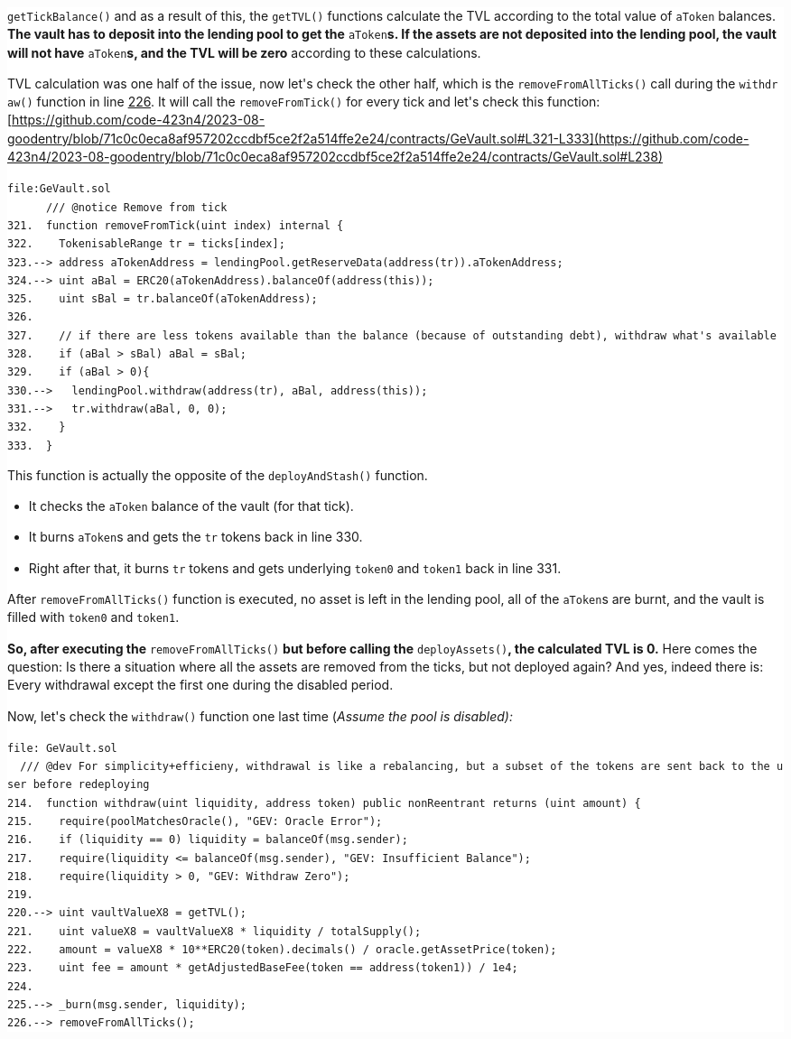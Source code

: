 
`getTickBalance()` and as a result of this, the `getTVL()` functions calculate the TVL according to the total value of `aToken` balances. **The vault has to deposit into the lending pool to get the** `aToken`**s. If the assets are not deposited into the lending pool, the vault will not have** `aToken`**s, and the TVL will be zero** according to these calculations.

TVL calculation was one half of the issue, now let's check the other half, which is the `removeFromAllTicks()` call during the `withdraw()` function in line [226](https://github.com/code-423n4/2023-08-goodentry/blob/71c0c0eca8af957202ccdbf5ce2f2a514ffe2e24/contracts/GeVault.sol#L226). It will call the `removeFromTick()` for every tick and let's check this function:  
[https://github.com/code-423n4/2023-08-goodentry/blob/71c0c0eca8af957202ccdbf5ce2f2a514ffe2e24/contracts/GeVault.sol#L321-L333](https://github.com/code-423n4/2023-08-goodentry/blob/71c0c0eca8af957202ccdbf5ce2f2a514ffe2e24/contracts/GeVault.sol#L238)

```solidity
file:GeVault.sol
      /// @notice Remove from tick
321.  function removeFromTick(uint index) internal {
322.    TokenisableRange tr = ticks[index];
323.--> address aTokenAddress = lendingPool.getReserveData(address(tr)).aTokenAddress;
324.--> uint aBal = ERC20(aTokenAddress).balanceOf(address(this));
325.    uint sBal = tr.balanceOf(aTokenAddress);
326.
327.    // if there are less tokens available than the balance (because of outstanding debt), withdraw what's available
328.    if (aBal > sBal) aBal = sBal;
329.    if (aBal > 0){
330.-->   lendingPool.withdraw(address(tr), aBal, address(this));
331.-->   tr.withdraw(aBal, 0, 0);
332.    }
333.  }
```

This function is actually the opposite of the `deployAndStash()` function.

* It checks the `aToken` balance of the vault (for that tick).
    
* It burns `aToken`s and gets the `tr` tokens back in line 330.
    
* Right after that, it burns `tr` tokens and gets underlying `token0` and `token1` back in line 331.
    

After `removeFromAllTicks()` function is executed, no asset is left in the lending pool, all of the `aToken`s are burnt, and the vault is filled with `token0` and `token1`.

**So, after executing the** `removeFromAllTicks()` **but before calling the** `deployAssets()`**, the calculated TVL is 0.** Here comes the question: Is there a situation where all the assets are removed from the ticks, but not deployed again? And yes, indeed there is: Every withdrawal except the first one during the disabled period.

Now, let's check the `withdraw()` function one last time (*Assume* *the pool is disabled):*

```solidity
file: GeVault.sol
  /// @dev For simplicity+efficieny, withdrawal is like a rebalancing, but a subset of the tokens are sent back to the user before redeploying
214.  function withdraw(uint liquidity, address token) public nonReentrant returns (uint amount) {
215.    require(poolMatchesOracle(), "GEV: Oracle Error");
216.    if (liquidity == 0) liquidity = balanceOf(msg.sender);
217.    require(liquidity <= balanceOf(msg.sender), "GEV: Insufficient Balance");
218.    require(liquidity > 0, "GEV: Withdraw Zero");
219.    
220.--> uint vaultValueX8 = getTVL();
221.    uint valueX8 = vaultValueX8 * liquidity / totalSupply();
222.    amount = valueX8 * 10**ERC20(token).decimals() / oracle.getAssetPrice(token);
223.    uint fee = amount * getAdjustedBaseFee(token == address(token1)) / 1e4;
224.    
225.--> _burn(msg.sender, liquidity);
226.--> removeFromAllTicks();
```